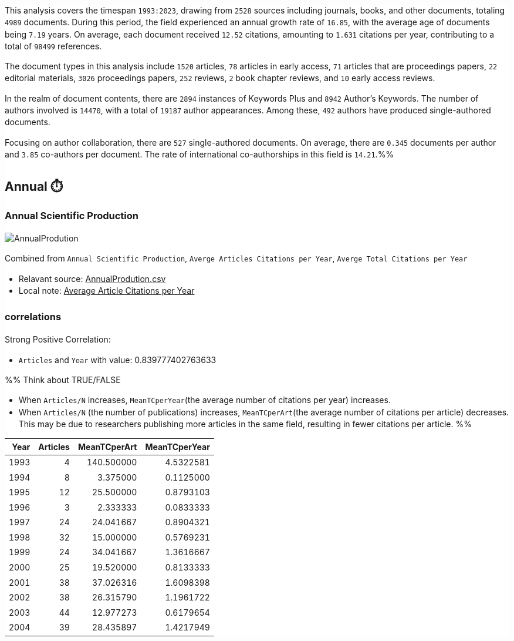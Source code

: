This analysis covers the timespan `1993:2023`, drawing from `2528` sources including journals, books, and other documents, totaling `4989` documents. During this period, the field experienced an annual growth rate of `16.85`, with the average age of documents being `7.19` years. On average, each document received `12.52` citations, amounting to `1.631` citations per year, contributing to a total of `98499` references.

The document types in this analysis include `1520` articles, `78` articles in early access, `71` articles that are proceedings papers, `22` editorial materials, `3026` proceedings papers, `252` reviews, `2` book chapter reviews, and `10` early access reviews.

In the realm of document contents, there are `2894` instances of Keywords Plus and `8942` Author’s Keywords. The number of authors involved is `14470`, with a total of `19187` author appearances. Among these, `492` authors have produced single-authored documents.

Focusing on author collaboration, there are `527` single-authored documents. On average, there are `0.345` documents per author and `3.85` co-authors per document. The rate of international co-authorships in this field is `14.21`.%%

## Annual ⏱️

### Annual Scientific Production

![AnnualProdution](file:///Users/yamlam/Documents/obsdiannote/🧪%20Script%20Labs/Thematic//Virtual%20reality/exports/S0-BasicStatistics-AnnualProdution-Virtual%20reality.png)

Combined from `Annual Scientific Production`, `Averge Articles Citations per Year`, `Averge Total Citations per Year`

-   Relavant source: [AnnualProdution.csv](file:/Users/yamlam/Documents/obsdiannote/🧪%20Script%20Labs/Thematic//Virtual%20reality/exports/S0-BasicStatistics-AnnualProdution-Virtual%20reality.csv)
-   Local note: [Average Article Citations per Year](Average%20Article%20Citations%20per%20Year)

### correlations

Strong Positive Correlation:
- `Articles` and `Year` with value: 0.839777402763633

%% Think about TRUE/FALSE
- When `Articles/N` increases, `MeanTCperYear`(the average number of citations per year) increases.
- When `Articles/N` (the number of publications) increases, `MeanTCperArt`(the average number of citations per article) decreases. This may be due to researchers publishing more articles in the same field, resulting in fewer citations per article.
%%

| Year | Articles | MeanTCperArt | MeanTCperYear |
|-----:|---------:|-------------:|--------------:|
| 1993 |        4 |   140.500000 |     4.5322581 |
| 1994 |        8 |     3.375000 |     0.1125000 |
| 1995 |       12 |    25.500000 |     0.8793103 |
| 1996 |        3 |     2.333333 |     0.0833333 |
| 1997 |       24 |    24.041667 |     0.8904321 |
| 1998 |       32 |    15.000000 |     0.5769231 |
| 1999 |       24 |    34.041667 |     1.3616667 |
| 2000 |       25 |    19.520000 |     0.8133333 |
| 2001 |       38 |    37.026316 |     1.6098398 |
| 2002 |       38 |    26.315790 |     1.1961722 |
| 2003 |       44 |    12.977273 |     0.6179654 |
| 2004 |       39 |    28.435897 |     1.4217949 |